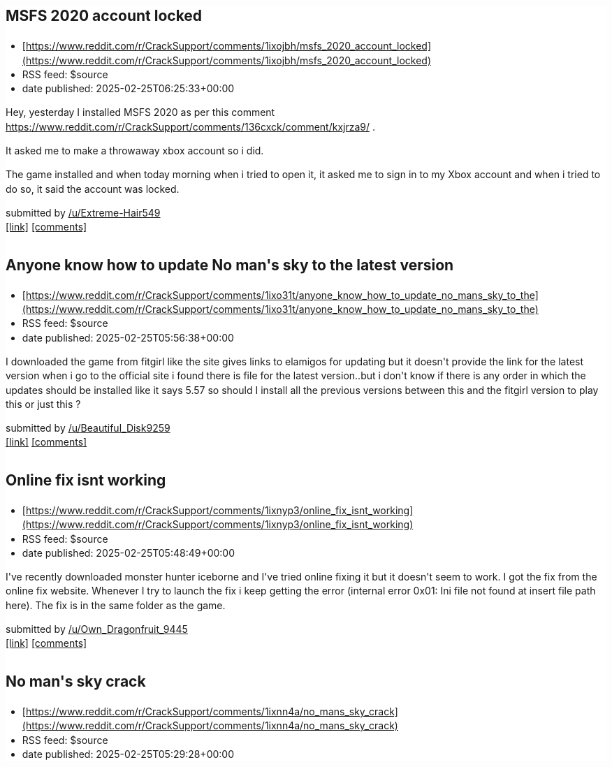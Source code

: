 ## MSFS 2020 account locked
 - [https://www.reddit.com/r/CrackSupport/comments/1ixojbh/msfs_2020_account_locked](https://www.reddit.com/r/CrackSupport/comments/1ixojbh/msfs_2020_account_locked)
 - RSS feed: $source
 - date published: 2025-02-25T06:25:33+00:00

<div class="md"><p>Hey, yesterday I installed MSFS 2020 as per this comment <a href="https://www.reddit.com/r/CrackSupport/comments/136cxck/comment/kxjrza9/">https://www.reddit.com/r/CrackSupport/comments/136cxck/comment/kxjrza9/</a> . </p> <p>It asked me to make a throwaway xbox account so i did. </p> <p>The game installed and when today morning when i tried to open it, it asked me to sign in to my Xbox account and when i tried to do so, it said the account was locked.</p> </div> &#32; submitted by &#32; <a href="https://www.reddit.com/user/Extreme-Hair549"> /u/Extreme-Hair549 </a> <br/> <span><a href="https://www.reddit.com/r/CrackSupport/comments/1ixojbh/msfs_2020_account_locked/">[link]</a></span> &#32; <span><a href="https://www.reddit.com/r/CrackSupport/comments/1ixojbh/msfs_2020_account_locked/">[comments]</a></span>

## Anyone know how to update No man's sky to the latest version
 - [https://www.reddit.com/r/CrackSupport/comments/1ixo31t/anyone_know_how_to_update_no_mans_sky_to_the](https://www.reddit.com/r/CrackSupport/comments/1ixo31t/anyone_know_how_to_update_no_mans_sky_to_the)
 - RSS feed: $source
 - date published: 2025-02-25T05:56:38+00:00

<div class="md"><p>I downloaded the game from fitgirl like the site gives links to elamigos for updating but it doesn&#39;t provide the link for the latest version when i go to the official site i found there is file for the latest version..but i don&#39;t know if there is any order in which the updates should be installed like it says 5.57 so should I install all the previous versions between this and the fitgirl version to play this or just this ?</p> </div> &#32; submitted by &#32; <a href="https://www.reddit.com/user/Beautiful_Disk9259"> /u/Beautiful_Disk9259 </a> <br/> <span><a href="https://www.reddit.com/r/CrackSupport/comments/1ixo31t/anyone_know_how_to_update_no_mans_sky_to_the/">[link]</a></span> &#32; <span><a href="https://www.reddit.com/r/CrackSupport/comments/1ixo31t/anyone_know_how_to_update_no_mans_sky_to_the/">[comments]</a></span>

## Online fix isnt working
 - [https://www.reddit.com/r/CrackSupport/comments/1ixnyp3/online_fix_isnt_working](https://www.reddit.com/r/CrackSupport/comments/1ixnyp3/online_fix_isnt_working)
 - RSS feed: $source
 - date published: 2025-02-25T05:48:49+00:00

<div class="md"><p>I&#39;ve recently downloaded monster hunter iceborne and I&#39;ve tried online fixing it but it doesn&#39;t seem to work. I got the fix from the online fix website. Whenever I try to launch the fix i keep getting the error (internal error 0x01: Ini file not found at insert file path here). The fix is in the same folder as the game.</p> </div> &#32; submitted by &#32; <a href="https://www.reddit.com/user/Own_Dragonfruit_9445"> /u/Own_Dragonfruit_9445 </a> <br/> <span><a href="https://www.reddit.com/r/CrackSupport/comments/1ixnyp3/online_fix_isnt_working/">[link]</a></span> &#32; <span><a href="https://www.reddit.com/r/CrackSupport/comments/1ixnyp3/online_fix_isnt_working/">[comments]</a></span>

## No man's sky crack
 - [https://www.reddit.com/r/CrackSupport/comments/1ixnn4a/no_mans_sky_crack](https://www.reddit.com/r/CrackSupport/comments/1ixnn4a/no_mans_sky_crack)
 - RSS feed: $source
 - date published: 2025-02-25T05:29:28+00:00
